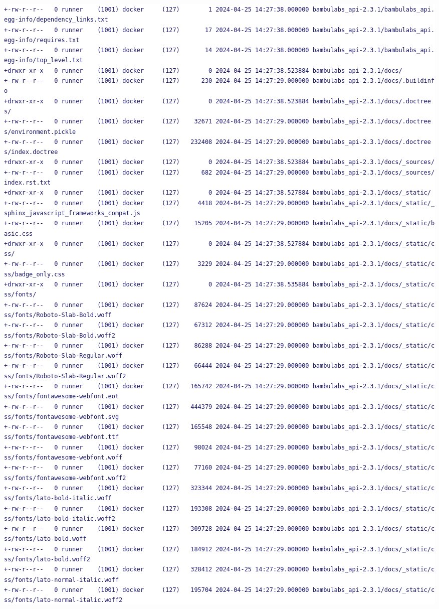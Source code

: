 ```diff
+-rw-r--r--   0 runner    (1001) docker     (127)        1 2024-04-25 14:27:38.000000 bambulabs_api-2.3.1/bambulabs_api.egg-info/dependency_links.txt
+-rw-r--r--   0 runner    (1001) docker     (127)       17 2024-04-25 14:27:38.000000 bambulabs_api-2.3.1/bambulabs_api.egg-info/requires.txt
+-rw-r--r--   0 runner    (1001) docker     (127)       14 2024-04-25 14:27:38.000000 bambulabs_api-2.3.1/bambulabs_api.egg-info/top_level.txt
+drwxr-xr-x   0 runner    (1001) docker     (127)        0 2024-04-25 14:27:38.523884 bambulabs_api-2.3.1/docs/
+-rw-r--r--   0 runner    (1001) docker     (127)      230 2024-04-25 14:27:29.000000 bambulabs_api-2.3.1/docs/.buildinfo
+drwxr-xr-x   0 runner    (1001) docker     (127)        0 2024-04-25 14:27:38.523884 bambulabs_api-2.3.1/docs/.doctrees/
+-rw-r--r--   0 runner    (1001) docker     (127)    32671 2024-04-25 14:27:29.000000 bambulabs_api-2.3.1/docs/.doctrees/environment.pickle
+-rw-r--r--   0 runner    (1001) docker     (127)   232408 2024-04-25 14:27:29.000000 bambulabs_api-2.3.1/docs/.doctrees/index.doctree
+drwxr-xr-x   0 runner    (1001) docker     (127)        0 2024-04-25 14:27:38.523884 bambulabs_api-2.3.1/docs/_sources/
+-rw-r--r--   0 runner    (1001) docker     (127)      682 2024-04-25 14:27:29.000000 bambulabs_api-2.3.1/docs/_sources/index.rst.txt
+drwxr-xr-x   0 runner    (1001) docker     (127)        0 2024-04-25 14:27:38.527884 bambulabs_api-2.3.1/docs/_static/
+-rw-r--r--   0 runner    (1001) docker     (127)     4418 2024-04-25 14:27:29.000000 bambulabs_api-2.3.1/docs/_static/_sphinx_javascript_frameworks_compat.js
+-rw-r--r--   0 runner    (1001) docker     (127)    15205 2024-04-25 14:27:29.000000 bambulabs_api-2.3.1/docs/_static/basic.css
+drwxr-xr-x   0 runner    (1001) docker     (127)        0 2024-04-25 14:27:38.527884 bambulabs_api-2.3.1/docs/_static/css/
+-rw-r--r--   0 runner    (1001) docker     (127)     3229 2024-04-25 14:27:29.000000 bambulabs_api-2.3.1/docs/_static/css/badge_only.css
+drwxr-xr-x   0 runner    (1001) docker     (127)        0 2024-04-25 14:27:38.535884 bambulabs_api-2.3.1/docs/_static/css/fonts/
+-rw-r--r--   0 runner    (1001) docker     (127)    87624 2024-04-25 14:27:29.000000 bambulabs_api-2.3.1/docs/_static/css/fonts/Roboto-Slab-Bold.woff
+-rw-r--r--   0 runner    (1001) docker     (127)    67312 2024-04-25 14:27:29.000000 bambulabs_api-2.3.1/docs/_static/css/fonts/Roboto-Slab-Bold.woff2
+-rw-r--r--   0 runner    (1001) docker     (127)    86288 2024-04-25 14:27:29.000000 bambulabs_api-2.3.1/docs/_static/css/fonts/Roboto-Slab-Regular.woff
+-rw-r--r--   0 runner    (1001) docker     (127)    66444 2024-04-25 14:27:29.000000 bambulabs_api-2.3.1/docs/_static/css/fonts/Roboto-Slab-Regular.woff2
+-rw-r--r--   0 runner    (1001) docker     (127)   165742 2024-04-25 14:27:29.000000 bambulabs_api-2.3.1/docs/_static/css/fonts/fontawesome-webfont.eot
+-rw-r--r--   0 runner    (1001) docker     (127)   444379 2024-04-25 14:27:29.000000 bambulabs_api-2.3.1/docs/_static/css/fonts/fontawesome-webfont.svg
+-rw-r--r--   0 runner    (1001) docker     (127)   165548 2024-04-25 14:27:29.000000 bambulabs_api-2.3.1/docs/_static/css/fonts/fontawesome-webfont.ttf
+-rw-r--r--   0 runner    (1001) docker     (127)    98024 2024-04-25 14:27:29.000000 bambulabs_api-2.3.1/docs/_static/css/fonts/fontawesome-webfont.woff
+-rw-r--r--   0 runner    (1001) docker     (127)    77160 2024-04-25 14:27:29.000000 bambulabs_api-2.3.1/docs/_static/css/fonts/fontawesome-webfont.woff2
+-rw-r--r--   0 runner    (1001) docker     (127)   323344 2024-04-25 14:27:29.000000 bambulabs_api-2.3.1/docs/_static/css/fonts/lato-bold-italic.woff
+-rw-r--r--   0 runner    (1001) docker     (127)   193308 2024-04-25 14:27:29.000000 bambulabs_api-2.3.1/docs/_static/css/fonts/lato-bold-italic.woff2
+-rw-r--r--   0 runner    (1001) docker     (127)   309728 2024-04-25 14:27:29.000000 bambulabs_api-2.3.1/docs/_static/css/fonts/lato-bold.woff
+-rw-r--r--   0 runner    (1001) docker     (127)   184912 2024-04-25 14:27:29.000000 bambulabs_api-2.3.1/docs/_static/css/fonts/lato-bold.woff2
+-rw-r--r--   0 runner    (1001) docker     (127)   328412 2024-04-25 14:27:29.000000 bambulabs_api-2.3.1/docs/_static/css/fonts/lato-normal-italic.woff
+-rw-r--r--   0 runner    (1001) docker     (127)   195704 2024-04-25 14:27:29.000000 bambulabs_api-2.3.1/docs/_static/css/fonts/lato-normal-italic.woff2
```